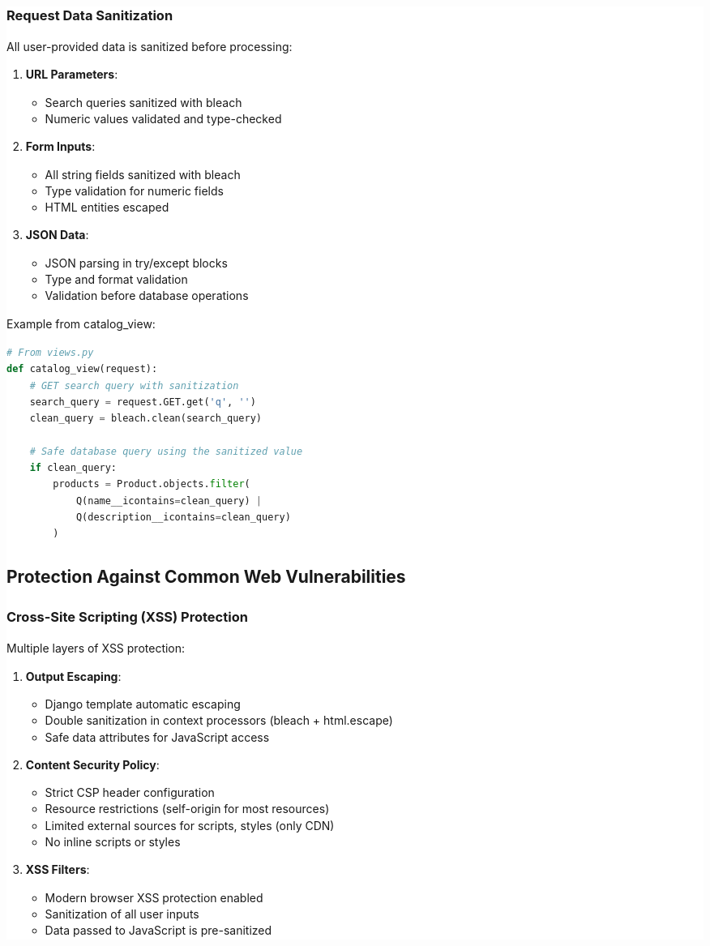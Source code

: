 ### Request Data Sanitization

All user-provided data is sanitized before processing:

1. **URL Parameters**:
   - Search queries sanitized with bleach
   - Numeric values validated and type-checked

2. **Form Inputs**:
   - All string fields sanitized with bleach
   - Type validation for numeric fields
   - HTML entities escaped

3. **JSON Data**:
   - JSON parsing in try/except blocks
   - Type and format validation
   - Validation before database operations

Example from catalog_view:

```python
# From views.py
def catalog_view(request):
    # GET search query with sanitization
    search_query = request.GET.get('q', '')
    clean_query = bleach.clean(search_query)
    
    # Safe database query using the sanitized value
    if clean_query:
        products = Product.objects.filter(
            Q(name__icontains=clean_query) | 
            Q(description__icontains=clean_query)
        )
```

## Protection Against Common Web Vulnerabilities

### Cross-Site Scripting (XSS) Protection

Multiple layers of XSS protection:

1. **Output Escaping**:
   - Django template automatic escaping
   - Double sanitization in context processors (bleach + html.escape)
   - Safe data attributes for JavaScript access

2. **Content Security Policy**:
   - Strict CSP header configuration
   - Resource restrictions (self-origin for most resources)
   - Limited external sources for scripts, styles (only CDN)
   - No inline scripts or styles

3. **XSS Filters**:
   - Modern browser XSS protection enabled
   - Sanitization of all user inputs
   - Data passed to JavaScript is pre-sanitized
